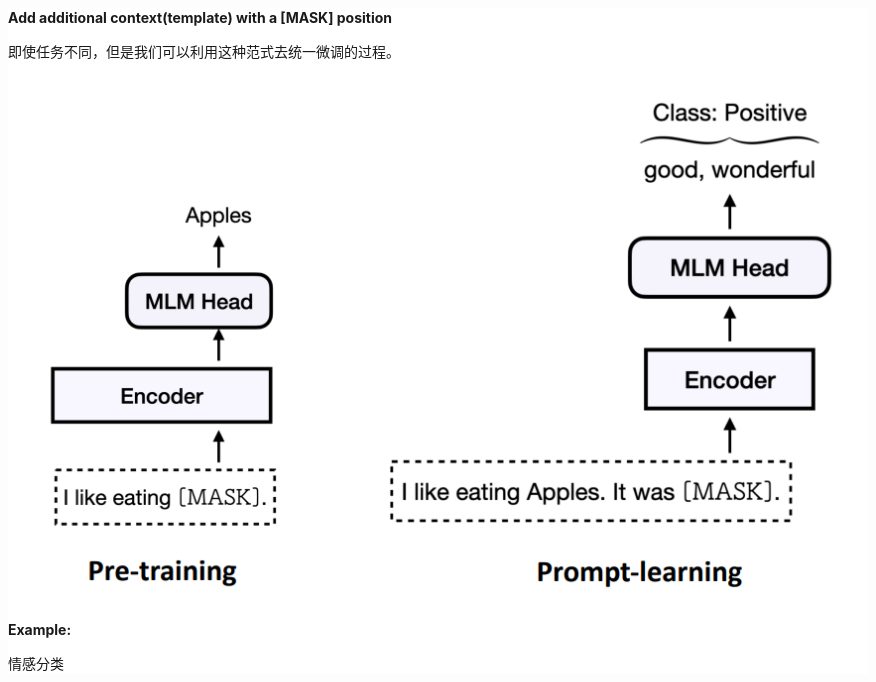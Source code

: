 **Add additional context(template) with a [MASK] position**

即使任务不同，但是我们可以利用这种范式去统一微调的过程。

![image-20240414234128261](assets/image-20240414234128261.png)

**Example:**

情感分类
